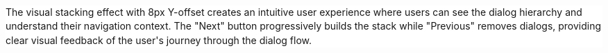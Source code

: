The visual stacking effect with 8px Y-offset creates an intuitive user experience where users can see the dialog hierarchy and understand their navigation context. The "Next" button progressively builds the stack while "Previous" removes dialogs, providing clear visual feedback of the user's journey through the dialog flow.
